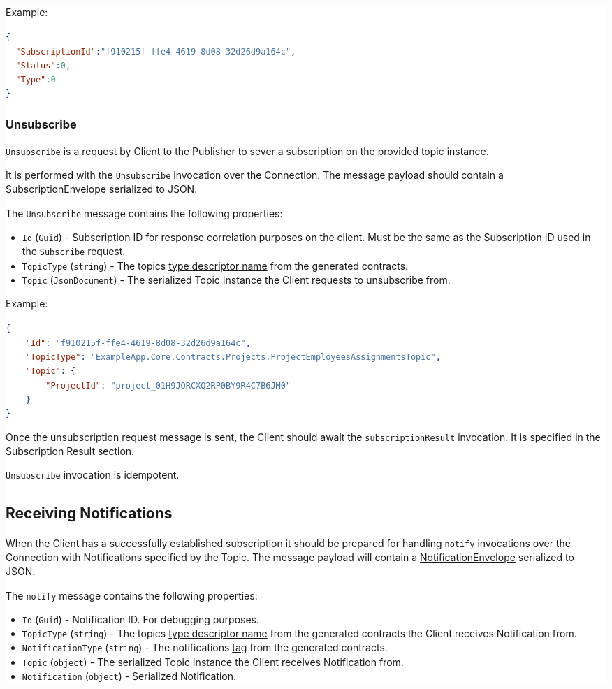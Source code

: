 Example:

```json
{
  "SubscriptionId":"f910215f-ffe4-4619-8d08-32d26d9a164c",
  "Status":0,
  "Type":0
}
```

### Unsubscribe

`Unsubscribe` is a request by Client to the Publisher to sever a subscription on the provided topic instance.

It is performed with the `Unsubscribe` invocation over the Connection.
The message payload should contain a [SubscriptionEnvelope](https://github.com/leancodepl/contractsgenerator/blob/main/src/LeanCode.Contracts/SubscriptionEnvelope.cs) serialized to JSON.

The `Unsubscribe` message contains the following properties:

* `Id` (`Guid`) - Subscription ID for response correlation purposes on the client.
  Must be the same as the Subscription ID used in the `Subscribe` request.
* `TopicType` (`string`) - The topics [type descriptor name](https://github.com/leancodepl/contractsgenerator/blob/209f8f4354fc4755879d1fd38d6e7293858ded42/contracts.proto#L162) from the generated contracts.
* `Topic` (`JsonDocument`) - The serialized Topic Instance the Client requests to unsubscribe from.

Example:

```json
{
    "Id": "f910215f-ffe4-4619-8d08-32d26d9a164c",
    "TopicType": "ExampleApp.Core.Contracts.Projects.ProjectEmployeesAssignmentsTopic",
    "Topic": {
        "ProjectId": "project_01H9JQRCXQ2RP0BY9R4C7B6JM0"
    }
}
```

Once the unsubscription request message is sent, the Client should await the `subscriptionResult` invocation.
It is specified in the [Subscription Result](#subscription-result) section.

`Unsubscribe` invocation is idempotent.

## Receiving Notifications

When the Client has a successfully established subscription it should be prepared for handling `notify` invocations over the Connection with Notifications specified by the Topic.
The message payload will contain a [NotificationEnvelope](https://github.com/leancodepl/contractsgenerator/blob/main/src/LeanCode.Contracts/NotificationEnvelope.cs) serialized to JSON.

The `notify` message contains the following properties:

* `Id` (`Guid`) - Notification ID. For debugging purposes.
* `TopicType` (`string`) - The topics [type descriptor name](https://github.com/leancodepl/contractsgenerator/blob/209f8f4354fc4755879d1fd38d6e7293858ded42/contracts.proto#L162) from the generated contracts the Client receives Notification from.
* `NotificationType` (`string`) - The notifications [tag](https://github.com/leancodepl/contractsgenerator/blob/209f8f4354fc4755879d1fd38d6e7293858ded42/contracts.proto#L77) from the generated contracts.
* `Topic` (`object`) - The serialized Topic Instance the Client receives Notification from.
* `Notification` (`object`) - Serialized Notification.
